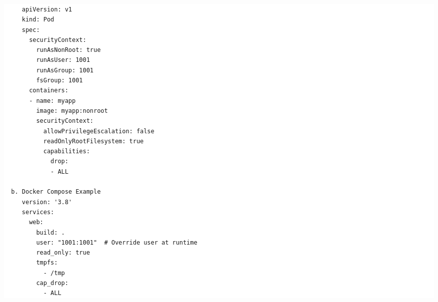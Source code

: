          apiVersion: v1
         kind: Pod
         spec:
           securityContext:
             runAsNonRoot: true
             runAsUser: 1001
             runAsGroup: 1001
             fsGroup: 1001
           containers:
           - name: myapp
             image: myapp:nonroot
             securityContext:
               allowPrivilegeEscalation: false
               readOnlyRootFilesystem: true
               capabilities:
                 drop:
                 - ALL
      
      b. Docker Compose Example
         version: '3.8'
         services:
           web:
             build: .
             user: "1001:1001"  # Override user at runtime
             read_only: true
             tmpfs:
               - /tmp
             cap_drop:
               - ALL
